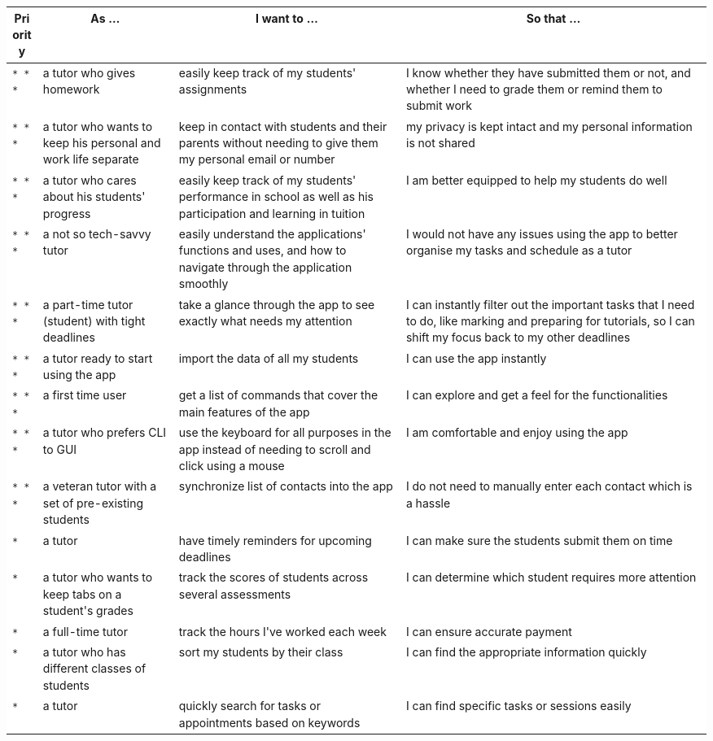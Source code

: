 | Priority | As …​                                                                        | I want to …​                                                                                                 | So that …​                                                                                                                                                     |
|----------|------------------------------------------------------------------------------|--------------------------------------------------------------------------------------------------------------|----------------------------------------------------------------------------------------------------------------------------------------------------------------|
| `* * *`  | a tutor who gives homework                                                   | easily keep track of my students' assignments                                                                | I know whether they have submitted them or not, and whether I need to grade them or remind them to submit work                                                 |
| `* * *`  | a tutor who wants to keep his personal and work life separate                | keep in contact with students and their parents without needing to give them my personal email or number     | my privacy is kept intact and my personal information is not shared                                                                                            |
| `* * *`  | a tutor who cares about his students' progress                               | easily keep track of my students' performance in school as well as his participation and learning in tuition | I am better equipped to help my students do well                                                                                                               |
| `* * *`  | a not so tech-savvy tutor                                                    | easily understand the applications' functions and uses, and how to navigate through the application smoothly | I would not have any issues using the app to better organise my tasks and schedule as a tutor                                                                  |
| `* * *`  | a part-time tutor (student) with tight deadlines                             | take a glance through the app to see exactly what needs my attention                                         | I can instantly filter out the important tasks that I need to do, like marking and preparing for tutorials, so I can shift my focus back to my other deadlines |
| `* * *`  | a tutor ready to start using the app                                         | import the data of all my students                                                                           | I can use the app instantly                                                                                                                                    |
| `* * *`  | a first time user                                                            | get a list of commands that cover the main features of the app                                               | I can explore and get a feel for the functionalities                                                                                                           |
| `* * *`  | a tutor who prefers CLI to GUI                                               | use the keyboard for all purposes in the app instead of needing to scroll and click using a mouse            | I am comfortable and enjoy using the app                                                                                                                       |
| `* * *`  | a veteran tutor with a set of pre-existing students                          | synchronize list of contacts into the app                                                                    | I do not need to manually enter each contact which is a hassle                                                                                                 |
| `*`      | a tutor                                                                      | have timely reminders for upcoming deadlines                                                                 | I can make sure the students submit them on time                                                                                                               |
| `*`      | a tutor who wants to keep tabs on a student's grades                         | track the scores of students across several assessments                                                      | I can determine which student requires more attention                                                                                                          |
| `*`      | a full-time tutor                                                            | track the hours I've worked each week                                                                        | I can ensure accurate payment                                                                                                                                  |
| `*`      | a tutor who has different classes of students                                | sort my students by their class                                                                              | I can find the appropriate information quickly                                                                                                                 |
| `*`      | a tutor                                                                      | quickly search for tasks or appointments based on keywords                                                   | I can find specific tasks or sessions easily                                                                                                                   |